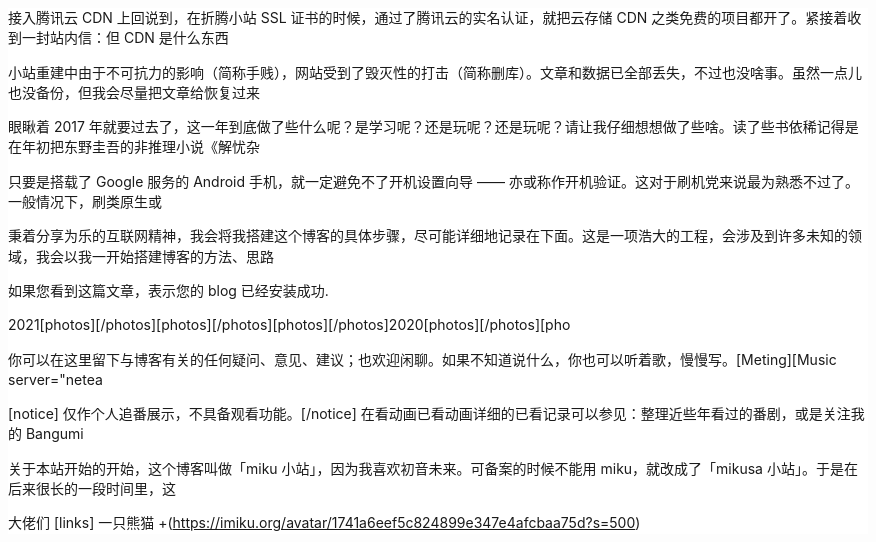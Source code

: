 接入腾讯云 CDN 上回说到，在折腾小站 SSL 证书的时候，通过了腾讯云的实名认证，就把云存储 CDN 之类免费的项目都开了。紧接着收到一封站内信：但 CDN 是什么东西

小站重建中由于不可抗力的影响（简称手贱），网站受到了毁灭性的打击（简称删库）。文章和数据已全部丢失，不过也没啥事。虽然一点儿也没备份，但我会尽量把文章给恢复过来

眼瞅着 2017 年就要过去了，这一年到底做了些什么呢？是学习呢？还是玩呢？还是玩呢？请让我仔细想想做了些啥。读了些书依稀记得是在年初把东野圭吾的非推理小说《解忧杂

只要是搭载了 Google 服务的 Android 手机，就一定避免不了开机设置向导 —— 亦或称作开机验证。这对于刷机党来说最为熟悉不过了。一般情况下，刷类原生或

秉着分享为乐的互联网精神，我会将我搭建这个博客的具体步骤，尽可能详细地记录在下面。这是一项浩大的工程，会涉及到许多未知的领域，我会以我一开始搭建博客的方法、思路

如果您看到这篇文章，表示您的 blog 已经安装成功.

2021\[photos\]\[/photos\]\[photos\]\[/photos\]\[photos\]\[/photos\]2020\[photos\]\[/photos\]\[pho

你可以在这里留下与博客有关的任何疑问、意见、建议；也欢迎闲聊。如果不知道说什么，你也可以听着歌，慢慢写。\[Meting\]\[Music server="netea

\[notice\] 仅作个人追番展示，不具备观看功能。\[/notice\] 在看动画已看动画详细的已看记录可以参见：整理近些年看过的番剧，或是关注我的 Bangumi

关于本站开始的开始，这个博客叫做「miku 小站」，因为我喜欢初音未来。可备案的时候不能用 miku，就改成了「mikusa 小站」。于是在后来很长的一段时间里，这

大佬们 \[links\] 一只熊猫 +(https://imiku.org/avatar/1741a6eef5c824899e347e4afcbaa75d?s=500)
